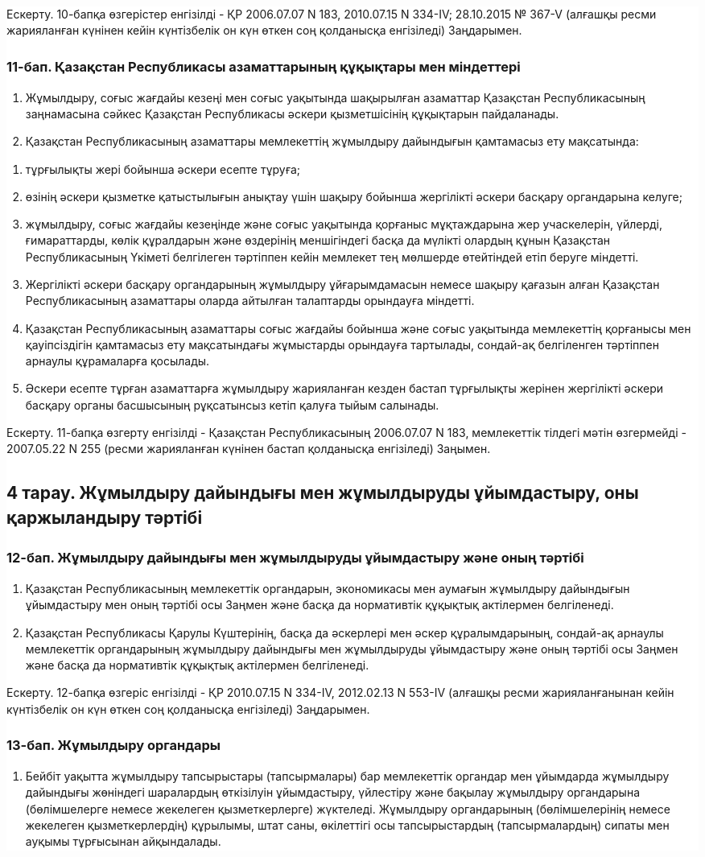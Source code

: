 Ескерту. 10-бапқа өзгерістер енгізілді - ҚР 2006.07.07 N 183, 2010.07.15 N 334-IV; 28.10.2015 № 367-V (алғашқы ресми жарияланған күнінен кейін күнтізбелік он күн өткен соң қолданысқа енгізіледі) Заңдарымен.

### 11-бап. Қазақстан Республикасы азаматтарының құқықтары мен мiндеттерi

1. Жұмылдыру, соғыс жағдайы кезеңi мен соғыс уақытында шақырылған азаматтар Қазақстан Республикасының заңнамасына сәйкес Қазақстан Республикасы әскери қызметшiсiнiң құқықтарын пайдаланады.

2. Қазақстан Республикасының азаматтары мемлекеттiң жұмылдыру дайындығын қамтамасыз ету мақсатында:

1) тұрғылықты жерi бойынша әскери есепте тұруға;

2) өзiнiң әскери қызметке қатыстылығын анықтау үшiн шақыру бойынша жергiлiктi әскери басқару органдарына келуге;

3) жұмылдыру, соғыс жағдайы кезеңiнде және соғыс уақытында қорғаныс мұқтаждарына жер учаскелерiн, үйлердi, ғимараттарды, көлiк құралдарын және өздерiнiң меншiгiндегi басқа да мүлiктi олардың құнын Қазақстан Республикасының Үкiметi белгiлеген тәртiппен кейiн мемлекет тең мөлшерде өтейтiндей етiп беруге мiндеттi.

3. Жергiлiктi әскери басқару органдарының жұмылдыру ұйғарымдамасын немесе шақыру қағазын алған Қазақстан Республикасының азаматтары оларда айтылған талаптарды орындауға мiндеттi.

4. Қазақстан Республикасының азаматтары соғыс жағдайы бойынша және соғыс уақытында мемлекеттiң қорғанысы мен қауiпсiздiгiн қамтамасыз ету мақсатындағы жұмыстарды орындауға тартылады, сондай-ақ белгiленген тәртiппен арнаулы құрамаларға қосылады.

5. Әскери есепте тұрған азаматтарға жұмылдыру жарияланған кезден бастап тұрғылықты жерiнен жергiлiктi әскери басқару органы басшысының рұқсатынсыз кетiп қалуға тыйым салынады.

Ескерту. 11-бапқа өзгерту енгізілді - Қазақстан Республикасының 2006.07.07 N 183, мемлекеттік тілдегі мәтін өзгермейді - 2007.05.22 N 255 (ресми жарияланған күнінен бастап қолданысқа енгізіледі) Заңымен.

## 4 тарау. Жұмылдыру дайындығы мен жұмылдыруды ұйымдастыру, оны қаржыландыру тәртiбi

### 12-бап. Жұмылдыру дайындығы мен жұмылдыруды ұйымдастыру және оның тәртiбi

1. Қазақстан Республикасының мемлекеттік органдарын, экономикасы мен аумағын жұмылдыру дайындығын ұйымдастыру мен оның тәртiбi осы Заңмен және басқа да нормативтiк құқықтық актiлермен белгiленедi.

2. Қазақстан Республикасы Қарулы Күштерiнiң, басқа да әскерлерi мен әскер құралымдарының, сондай-ақ арнаулы мемлекеттік органдарының жұмылдыру дайындығы мен жұмылдыруды ұйымдастыру және оның тәртiбi осы Заңмен және басқа да нормативтiк құқықтық актiлермен белгiленедi.

Ескерту. 12-бапқа өзгеріс енгізілді - ҚР 2010.07.15 N 334-IV, 2012.02.13 N 553-IV (алғашқы ресми жарияланғанынан кейін күнтізбелік он күн өткен соң қолданысқа енгізіледі) Заңдарымен.

### 13-бап. Жұмылдыру органдары

1. Бейбiт уақытта жұмылдыру тапсырыстары (тапсырмалары) бар мемлекеттiк органдар мен ұйымдарда жұмылдыру дайындығы жөнiндегi шаралардың өткiзiлуiн ұйымдастыру, үйлестiру және бақылау жұмылдыру органдарына (бөлiмшелерге немесе жекелеген қызметкерлерге) жүктеледi. Жұмылдыру органдарының (бөлiмшелерiнiң немесе жекелеген қызметкерлердiң) құрылымы, штат саны, өкiлеттiгi осы тапсырыстардың (тапсырмалардың) сипаты мен ауқымы тұрғысынан айқындалады.
